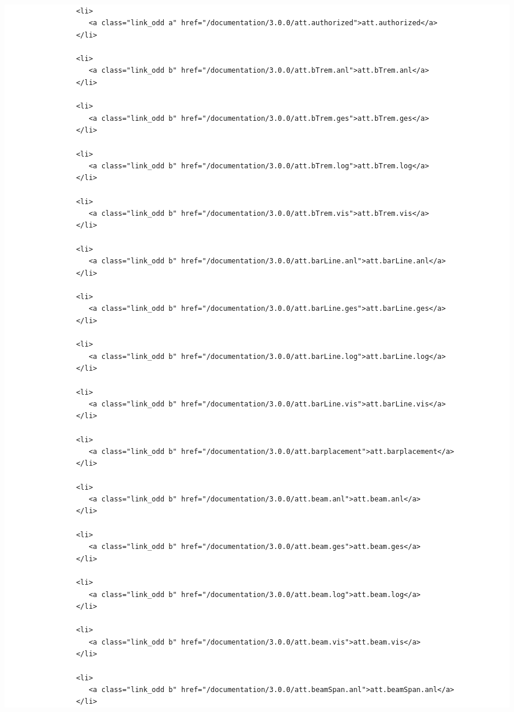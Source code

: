                     <li>
                        <a class="link_odd a" href="/documentation/3.0.0/att.authorized">att.authorized</a>
                     </li>
                     
                     <li>
                        <a class="link_odd b" href="/documentation/3.0.0/att.bTrem.anl">att.bTrem.anl</a>
                     </li>
                     
                     <li>
                        <a class="link_odd b" href="/documentation/3.0.0/att.bTrem.ges">att.bTrem.ges</a>
                     </li>
                     
                     <li>
                        <a class="link_odd b" href="/documentation/3.0.0/att.bTrem.log">att.bTrem.log</a>
                     </li>
                     
                     <li>
                        <a class="link_odd b" href="/documentation/3.0.0/att.bTrem.vis">att.bTrem.vis</a>
                     </li>
                     
                     <li>
                        <a class="link_odd b" href="/documentation/3.0.0/att.barLine.anl">att.barLine.anl</a>
                     </li>
                     
                     <li>
                        <a class="link_odd b" href="/documentation/3.0.0/att.barLine.ges">att.barLine.ges</a>
                     </li>
                     
                     <li>
                        <a class="link_odd b" href="/documentation/3.0.0/att.barLine.log">att.barLine.log</a>
                     </li>
                     
                     <li>
                        <a class="link_odd b" href="/documentation/3.0.0/att.barLine.vis">att.barLine.vis</a>
                     </li>
                     
                     <li>
                        <a class="link_odd b" href="/documentation/3.0.0/att.barplacement">att.barplacement</a>
                     </li>
                     
                     <li>
                        <a class="link_odd b" href="/documentation/3.0.0/att.beam.anl">att.beam.anl</a>
                     </li>
                     
                     <li>
                        <a class="link_odd b" href="/documentation/3.0.0/att.beam.ges">att.beam.ges</a>
                     </li>
                     
                     <li>
                        <a class="link_odd b" href="/documentation/3.0.0/att.beam.log">att.beam.log</a>
                     </li>
                     
                     <li>
                        <a class="link_odd b" href="/documentation/3.0.0/att.beam.vis">att.beam.vis</a>
                     </li>
                     
                     <li>
                        <a class="link_odd b" href="/documentation/3.0.0/att.beamSpan.anl">att.beamSpan.anl</a>
                     </li>
                     